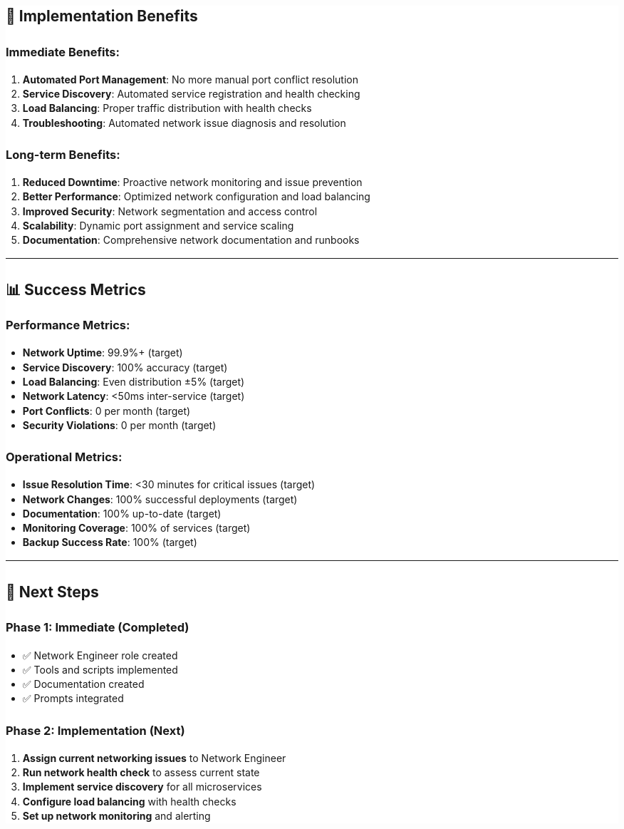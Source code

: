 
## 🚀 **Implementation Benefits**

### **Immediate Benefits:**
1. **Automated Port Management**: No more manual port conflict resolution
2. **Service Discovery**: Automated service registration and health checking
3. **Load Balancing**: Proper traffic distribution with health checks
4. **Troubleshooting**: Automated network issue diagnosis and resolution

### **Long-term Benefits:**
1. **Reduced Downtime**: Proactive network monitoring and issue prevention
2. **Better Performance**: Optimized network configuration and load balancing
3. **Improved Security**: Network segmentation and access control
4. **Scalability**: Dynamic port assignment and service scaling
5. **Documentation**: Comprehensive network documentation and runbooks

---

## 📊 **Success Metrics**

### **Performance Metrics:**
- **Network Uptime**: 99.9%+ (target)
- **Service Discovery**: 100% accuracy (target)
- **Load Balancing**: Even distribution ±5% (target)
- **Network Latency**: <50ms inter-service (target)
- **Port Conflicts**: 0 per month (target)
- **Security Violations**: 0 per month (target)

### **Operational Metrics:**
- **Issue Resolution Time**: <30 minutes for critical issues (target)
- **Network Changes**: 100% successful deployments (target)
- **Documentation**: 100% up-to-date (target)
- **Monitoring Coverage**: 100% of services (target)
- **Backup Success Rate**: 100% (target)

---

## 🔄 **Next Steps**

### **Phase 1: Immediate (Completed)**
- ✅ Network Engineer role created
- ✅ Tools and scripts implemented
- ✅ Documentation created
- ✅ Prompts integrated

### **Phase 2: Implementation (Next)**
1. **Assign current networking issues** to Network Engineer
2. **Run network health check** to assess current state
3. **Implement service discovery** for all microservices
4. **Configure load balancing** with health checks
5. **Set up network monitoring** and alerting

